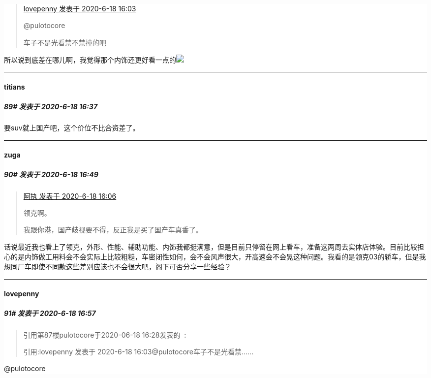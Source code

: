 

<blockquote><a href="httphttps://bbs.saraba1st.com/2b/forum.php?mod=redirect&amp;goto=findpost&amp;pid=47851893&amp;ptid=1942414" target="_blank">lovepenny 发表于 2020-6-18 16:03</a>

@pulotocore

车子不是光看禁不禁撞的吧</blockquote>
所以说到底差在哪儿啊，我觉得那个内饰还更好看一点的<img src="https://static.saraba1st.com/image/smiley/face2017/001.png" referrerpolicy="no-referrer">







-----

####  titians  
##### 89#       发表于 2020-6-18 16:37




要suv就上国产吧，这个价位不比合资差了。







-----

####  zuga  
##### 90#       发表于 2020-6-18 16:49



<blockquote><a href="httphttps://bbs.saraba1st.com/2b/forum.php?mod=redirect&amp;goto=findpost&amp;pid=47851926&amp;ptid=1942414" target="_blank">阿执 发表于 2020-6-18 16:06</a>

领克啊。


我跟你港，国产歧视要不得，反正我是买了国产车真香了。</blockquote>
话说最近我也看上了领克，外形、性能、辅助功能、内饰我都挺满意，但是目前只停留在网上看车，准备这两周去实体店体验。目前比较担心的是内饰做工用料会不会实际上比较粗糙，车密闭性如何，会不会风声很大，开高速会不会晃这种问题。我看的是领克03的轿车，但是我想同厂车即使不同款这些差别应该也不会很大吧，阁下可否分享一些经验？







-----

####  lovepenny  
##### 91#       发表于 2020-6-18 16:57



<blockquote>引用第87楼pulotocore于2020-06-18 16:28发表的  :

引用:lovepenny 发表于 2020-6-18 16:03@pulotocore车子不是光看禁......</blockquote>
@pulotocore
